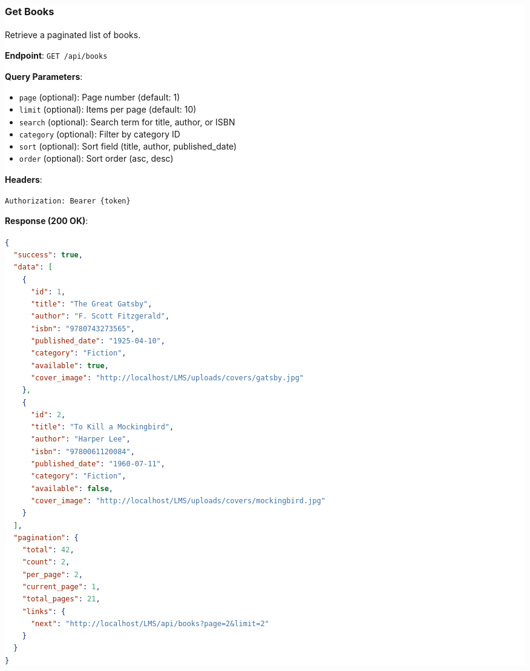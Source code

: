 ### Get Books

Retrieve a paginated list of books.

**Endpoint**: `GET /api/books`

**Query Parameters**:
- `page` (optional): Page number (default: 1)
- `limit` (optional): Items per page (default: 10)
- `search` (optional): Search term for title, author, or ISBN
- `category` (optional): Filter by category ID
- `sort` (optional): Sort field (title, author, published_date)
- `order` (optional): Sort order (asc, desc)

**Headers**:
```
Authorization: Bearer {token}
```

**Response (200 OK)**:
```json
{
  "success": true,
  "data": [
    {
      "id": 1,
      "title": "The Great Gatsby",
      "author": "F. Scott Fitzgerald",
      "isbn": "9780743273565",
      "published_date": "1925-04-10",
      "category": "Fiction",
      "available": true,
      "cover_image": "http://localhost/LMS/uploads/covers/gatsby.jpg"
    },
    {
      "id": 2,
      "title": "To Kill a Mockingbird",
      "author": "Harper Lee",
      "isbn": "9780061120084",
      "published_date": "1960-07-11",
      "category": "Fiction",
      "available": false,
      "cover_image": "http://localhost/LMS/uploads/covers/mockingbird.jpg"
    }
  ],
  "pagination": {
    "total": 42,
    "count": 2,
    "per_page": 2,
    "current_page": 1,
    "total_pages": 21,
    "links": {
      "next": "http://localhost/LMS/api/books?page=2&limit=2"
    }
  }
}
```
